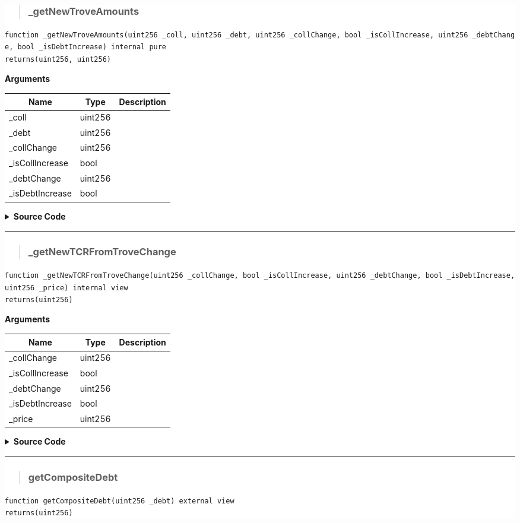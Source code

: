 
> ### _getNewTroveAmounts

```solidity
function _getNewTroveAmounts(uint256 _coll, uint256 _debt, uint256 _collChange, bool _isCollIncrease, uint256 _debtChange, bool _isDebtIncrease) internal pure
returns(uint256, uint256)
```

**Arguments**

| Name        | Type           | Description  |
| ------------- |------------- | -----|
| _coll | uint256 |  | 
| _debt | uint256 |  | 
| _collChange | uint256 |  | 
| _isCollIncrease | bool |  | 
| _debtChange | uint256 |  | 
| _isDebtIncrease | bool |  | 

<details><summary><strong>Source Code</strong></summary></details>

---    

> ### _getNewTCRFromTroveChange

```solidity
function _getNewTCRFromTroveChange(uint256 _collChange, bool _isCollIncrease, uint256 _debtChange, bool _isDebtIncrease, uint256 _price) internal view
returns(uint256)
```

**Arguments**

| Name        | Type           | Description  |
| ------------- |------------- | -----|
| _collChange | uint256 |  | 
| _isCollIncrease | bool |  | 
| _debtChange | uint256 |  | 
| _isDebtIncrease | bool |  | 
| _price | uint256 |  | 

<details><summary><strong>Source Code</strong></summary></details>

---    

> ### getCompositeDebt

```solidity
function getCompositeDebt(uint256 _debt) external view
returns(uint256)
```
